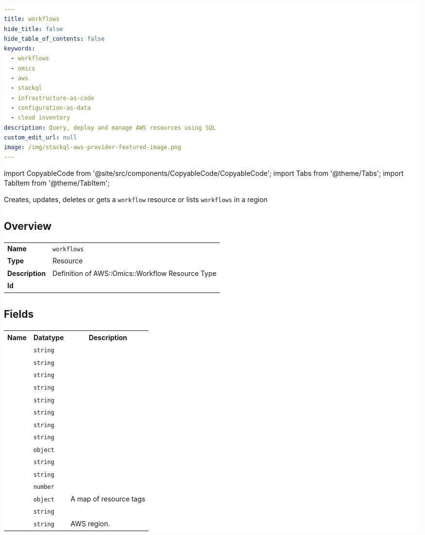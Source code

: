 ```yaml
---
title: workflows
hide_title: false
hide_table_of_contents: false
keywords:
  - workflows
  - omics
  - aws
  - stackql
  - infrastructure-as-code
  - configuration-as-data
  - cloud inventory
description: Query, deploy and manage AWS resources using SQL
custom_edit_url: null
image: /img/stackql-aws-provider-featured-image.png
---
```


import CopyableCode from '@site/src/components/CopyableCode/CopyableCode';
import Tabs from '@theme/Tabs';
import TabItem from '@theme/TabItem';

Creates, updates, deletes or gets a <code>workflow</code> resource or lists <code>workflows</code> in a region

## Overview
<table>
<tbody>
<tr><td><b>Name</b></td><td><code>workflows</code></td></tr>
<tr><td><b>Type</b></td><td>Resource</td></tr>
<tr><td><b>Description</b></td><td>Definition of AWS::Omics::Workflow Resource Type</td></tr>
<tr><td><b>Id</b></td><td><CopyableCode code="aws.omics.workflows" /></td></tr>
</tbody>
</table>

## Fields
<table>
<tbody>
<tr><th>Name</th><th>Datatype</th><th>Description</th></tr><tr><td><CopyableCode code="arn" /></td><td><code>string</code></td><td></td></tr>
<tr><td><CopyableCode code="creation_time" /></td><td><code>string</code></td><td></td></tr>
<tr><td><CopyableCode code="definition_uri" /></td><td><code>string</code></td><td></td></tr>
<tr><td><CopyableCode code="description" /></td><td><code>string</code></td><td></td></tr>
<tr><td><CopyableCode code="engine" /></td><td><code>string</code></td><td></td></tr>
<tr><td><CopyableCode code="id" /></td><td><code>string</code></td><td></td></tr>
<tr><td><CopyableCode code="main" /></td><td><code>string</code></td><td></td></tr>
<tr><td><CopyableCode code="name" /></td><td><code>string</code></td><td></td></tr>
<tr><td><CopyableCode code="parameter_template" /></td><td><code>object</code></td><td></td></tr>
<tr><td><CopyableCode code="status" /></td><td><code>string</code></td><td></td></tr>
<tr><td><CopyableCode code="accelerators" /></td><td><code>string</code></td><td></td></tr>
<tr><td><CopyableCode code="storage_capacity" /></td><td><code>number</code></td><td></td></tr>
<tr><td><CopyableCode code="tags" /></td><td><code>object</code></td><td>A map of resource tags</td></tr>
<tr><td><CopyableCode code="type" /></td><td><code>string</code></td><td></td></tr>
<tr><td><CopyableCode code="region" /></td><td><code>string</code></td><td>AWS region.</td></tr>
</tbody>
</table>
